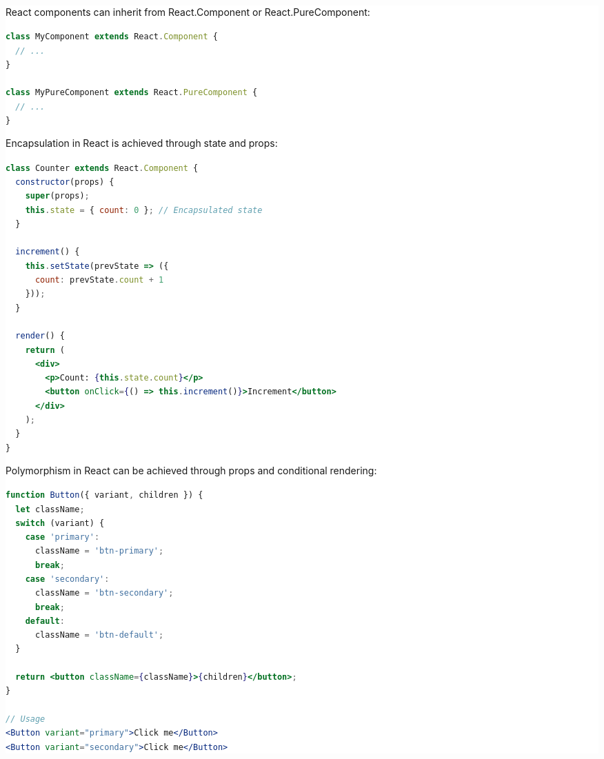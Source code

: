 <inheritance>
React components can inherit from React.Component or React.PureComponent:

```jsx
class MyComponent extends React.Component {
  // ...
}

class MyPureComponent extends React.PureComponent {
  // ...
}
```
</inheritance>

<encapsulation>
Encapsulation in React is achieved through state and props:

```jsx
class Counter extends React.Component {
  constructor(props) {
    super(props);
    this.state = { count: 0 }; // Encapsulated state
  }

  increment() {
    this.setState(prevState => ({
      count: prevState.count + 1
    }));
  }

  render() {
    return (
      <div>
        <p>Count: {this.state.count}</p>
        <button onClick={() => this.increment()}>Increment</button>
      </div>
    );
  }
}
```
</encapsulation>

<polymorphism>
Polymorphism in React can be achieved through props and conditional rendering:

```jsx
function Button({ variant, children }) {
  let className;
  switch (variant) {
    case 'primary':
      className = 'btn-primary';
      break;
    case 'secondary':
      className = 'btn-secondary';
      break;
    default:
      className = 'btn-default';
  }

  return <button className={className}>{children}</button>;
}

// Usage
<Button variant="primary">Click me</Button>
<Button variant="secondary">Click me</Button>
```
</polymorphism>